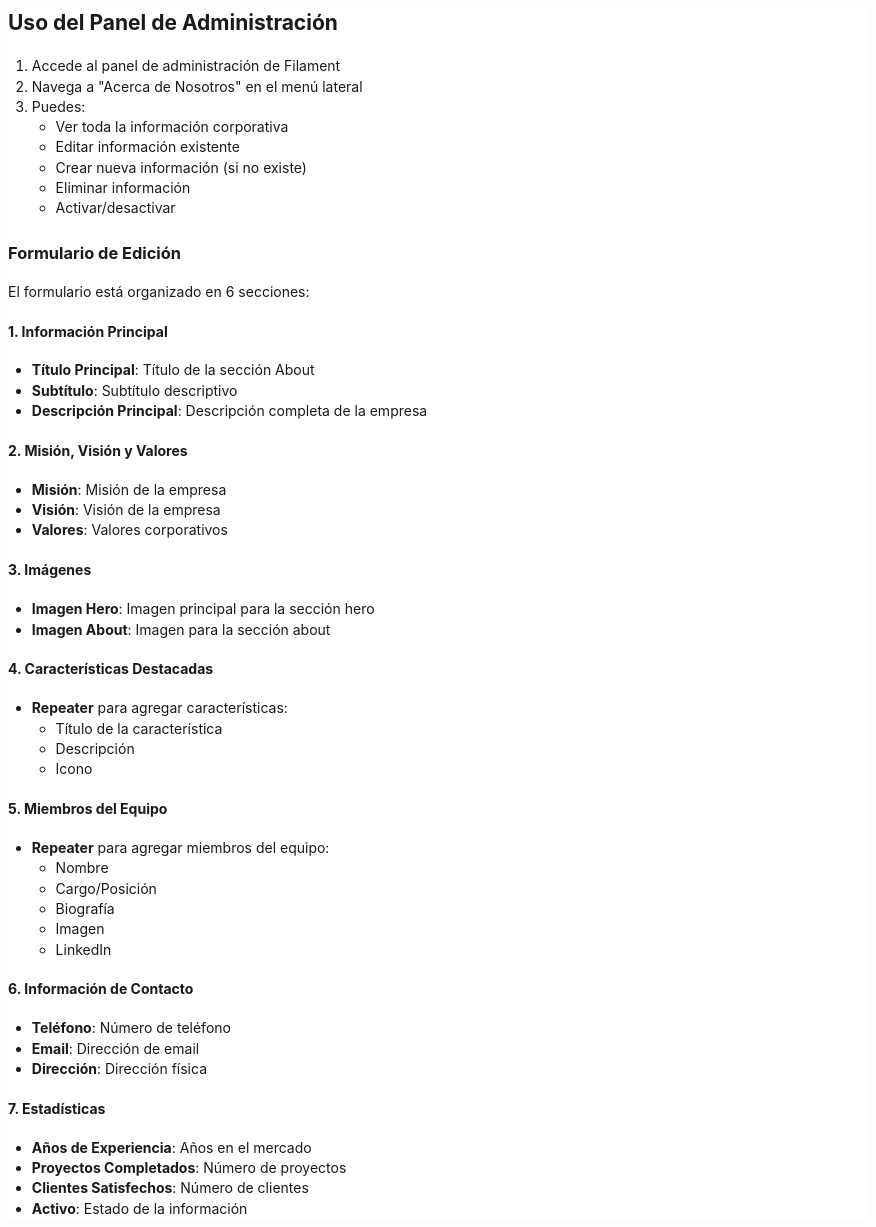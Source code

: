## Uso del Panel de Administración

1. Accede al panel de administración de Filament
2. Navega a "Acerca de Nosotros" en el menú lateral
3. Puedes:
   - Ver toda la información corporativa
   - Editar información existente
   - Crear nueva información (si no existe)
   - Eliminar información
   - Activar/desactivar

### Formulario de Edición

El formulario está organizado en 6 secciones:

#### 1. Información Principal
- **Título Principal**: Título de la sección About
- **Subtítulo**: Subtítulo descriptivo
- **Descripción Principal**: Descripción completa de la empresa

#### 2. Misión, Visión y Valores
- **Misión**: Misión de la empresa
- **Visión**: Visión de la empresa
- **Valores**: Valores corporativos

#### 3. Imágenes
- **Imagen Hero**: Imagen principal para la sección hero
- **Imagen About**: Imagen para la sección about

#### 4. Características Destacadas
- **Repeater** para agregar características:
  - Título de la característica
  - Descripción
  - Icono

#### 5. Miembros del Equipo
- **Repeater** para agregar miembros del equipo:
  - Nombre
  - Cargo/Posición
  - Biografía
  - Imagen
  - LinkedIn

#### 6. Información de Contacto
- **Teléfono**: Número de teléfono
- **Email**: Dirección de email
- **Dirección**: Dirección física

#### 7. Estadísticas
- **Años de Experiencia**: Años en el mercado
- **Proyectos Completados**: Número de proyectos
- **Clientes Satisfechos**: Número de clientes
- **Activo**: Estado de la información
